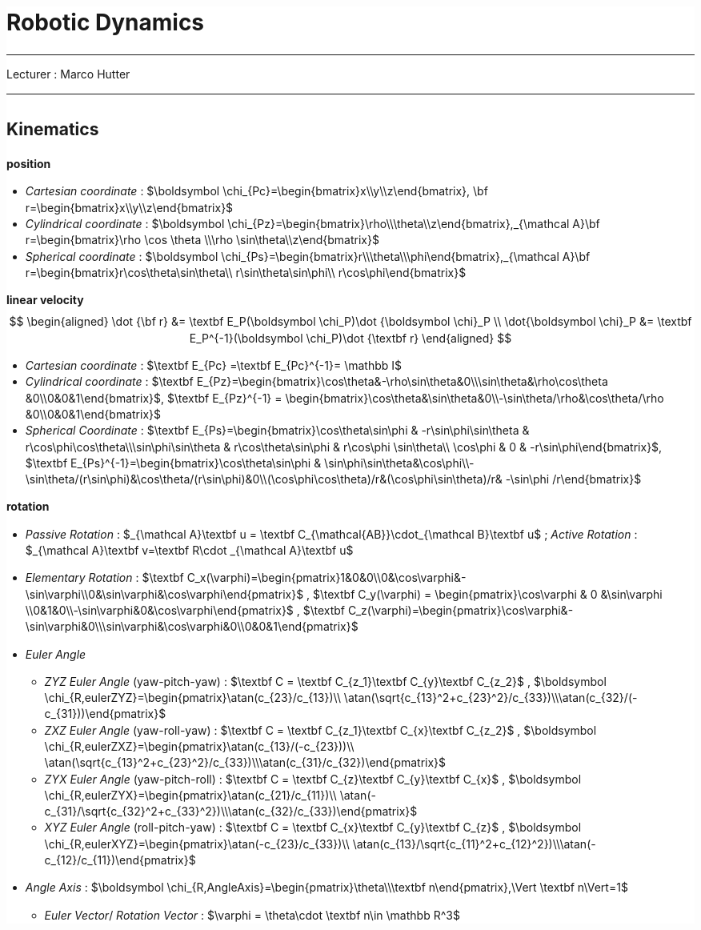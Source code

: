 # Robotic Dynamics

---

Lecturer : Marco Hutter

---



## Kinematics

**position**

- *Cartesian coordinate* : $\boldsymbol \chi_{Pc}=\begin{bmatrix}x\\y\\z\end{bmatrix}, \bf r=\begin{bmatrix}x\\y\\z\end{bmatrix}$
- *Cylindrical coordinate* : $\boldsymbol \chi_{Pz}=\begin{bmatrix}\rho\\\theta\\z\end{bmatrix},_{\mathcal A}\bf r=\begin{bmatrix}\rho \cos \theta \\\rho \sin\theta\\z\end{bmatrix}$
- *Spherical coordinate* : $\boldsymbol \chi_{Ps}=\begin{bmatrix}r\\\theta\\\phi\end{bmatrix},_{\mathcal A}\bf r=\begin{bmatrix}r\cos\theta\sin\theta\\ r\sin\theta\sin\phi\\ r\cos\phi\end{bmatrix}$ 

**linear velocity** 
$$
\begin{aligned}
\dot {\bf r} &= \textbf E_P(\boldsymbol \chi_P)\dot {\boldsymbol \chi}_P
\\
\dot{\boldsymbol \chi}_P &= \textbf E_P^{-1}(\boldsymbol \chi_P)\dot {\textbf r}
\end{aligned}
$$

- *Cartesian coordinate* : $\textbf E_{Pc} =\textbf E_{Pc}^{-1}= \mathbb I$
- *Cylindrical coordinate* : $\textbf E_{Pz}=\begin{bmatrix}\cos\theta&-\rho\sin\theta&0\\\sin\theta&\rho\cos\theta &0\\0&0&1\end{bmatrix}$, $\textbf E_{Pz}^{-1} = \begin{bmatrix}\cos\theta&\sin\theta&0\\-\sin\theta/\rho&\cos\theta/\rho &0\\0&0&1\end{bmatrix}$ 
- *Spherical Coordinate* : $\textbf E_{Ps}=\begin{bmatrix}\cos\theta\sin\phi & -r\sin\phi\sin\theta & r\cos\phi\cos\theta\\\sin\phi\sin\theta & r\cos\theta\sin\phi & r\cos\phi \sin\theta\\ \cos\phi & 0 &  -r\sin\phi\end{bmatrix}$, $\textbf E_{Ps}^{-1}=\begin{bmatrix}\cos\theta\sin\phi & \sin\phi\sin\theta&\cos\phi\\-\sin\theta/(r\sin\phi)&\cos\theta/(r\sin\phi)&0\\(\cos\phi\cos\theta)/r&(\cos\phi\sin\theta)/r& -\sin\phi /r\end{bmatrix}$

**rotation**

- *Passive Rotation* : $_{\mathcal A}\textbf u = \textbf C_{\mathcal{AB}}\cdot_{\mathcal B}\textbf u$ ; *Active Rotation* : $_{\mathcal A}\textbf v=\textbf R\cdot _{\mathcal A}\textbf u$
- *Elementary Rotation* : $\textbf C_x(\varphi)=\begin{pmatrix}1&0&0\\0&\cos\varphi&-\sin\varphi\\0&\sin\varphi&\cos\varphi\end{pmatrix}$ , $\textbf C_y(\varphi) = \begin{pmatrix}\cos\varphi & 0 &\sin\varphi \\0&1&0\\-\sin\varphi&0&\cos\varphi\end{pmatrix}$ , $\textbf C_z(\varphi)=\begin{pmatrix}\cos\varphi&-\sin\varphi&0\\\sin\varphi&\cos\varphi&0\\0&0&1\end{pmatrix}$

- *Euler Angle*
  - *ZYZ Euler Angle* (yaw-pitch-yaw) : $\textbf C = \textbf C_{z_1}\textbf C_{y}\textbf C_{z_2}$ , $\boldsymbol \chi_{R,eulerZYZ}=\begin{pmatrix}\atan(c_{23}/c_{13})\\ \atan(\sqrt{c_{13}^2+c_{23}^2}/c_{33})\\\atan(c_{32}/(-c_{31}))\end{pmatrix}$
  - *ZXZ Euler Angle* (yaw-roll-yaw) : $\textbf C = \textbf C_{z_1}\textbf C_{x}\textbf C_{z_2}$ , $\boldsymbol \chi_{R,eulerZXZ}=\begin{pmatrix}\atan(c_{13}/(-c_{23}))\\ \atan(\sqrt{c_{13}^2+c_{23}^2}/c_{33})\\\atan(c_{31}/c_{32})\end{pmatrix}$
  - *ZYX Euler Angle* (yaw-pitch-roll) : $\textbf C = \textbf C_{z}\textbf C_{y}\textbf C_{x}$ , $\boldsymbol \chi_{R,eulerZYX}=\begin{pmatrix}\atan(c_{21}/c_{11})\\ \atan(-c_{31}/\sqrt{c_{32}^2+c_{33}^2})\\\atan(c_{32}/c_{33})\end{pmatrix}$
  - *XYZ Euler Angle* (roll-pitch-yaw) : $\textbf C = \textbf C_{x}\textbf C_{y}\textbf C_{z}$ , $\boldsymbol \chi_{R,eulerXYZ}=\begin{pmatrix}\atan(-c_{23}/c_{33})\\ \atan(c_{13}/\sqrt{c_{11}^2+c_{12}^2})\\\atan(-c_{12}/c_{11})\end{pmatrix}$
- *Angle  Axis* : $\boldsymbol \chi_{R,AngleAxis}=\begin{pmatrix}\theta\\\textbf n\end{pmatrix},\Vert \textbf n\Vert=1$
  - *Euler Vector*/ *Rotation Vector* : $\varphi = \theta\cdot \textbf  n\in \mathbb R^3$